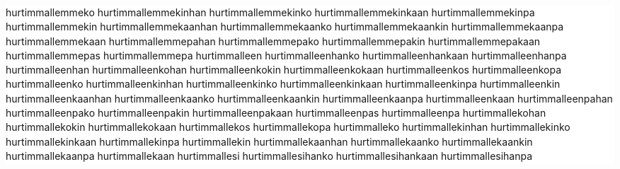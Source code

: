hurtimmallemmeko
hurtimmallemmekinhan
hurtimmallemmekinko
hurtimmallemmekinkaan
hurtimmallemmekinpa
hurtimmallemmekin
hurtimmallemmekaanhan
hurtimmallemmekaanko
hurtimmallemmekaankin
hurtimmallemmekaanpa
hurtimmallemmekaan
hurtimmallemmepahan
hurtimmallemmepako
hurtimmallemmepakin
hurtimmallemmepakaan
hurtimmallemmepas
hurtimmallemmepa
hurtimmalleen
hurtimmalleenhanko
hurtimmalleenhankaan
hurtimmalleenhanpa
hurtimmalleenhan
hurtimmalleenkohan
hurtimmalleenkokin
hurtimmalleenkokaan
hurtimmalleenkos
hurtimmalleenkopa
hurtimmalleenko
hurtimmalleenkinhan
hurtimmalleenkinko
hurtimmalleenkinkaan
hurtimmalleenkinpa
hurtimmalleenkin
hurtimmalleenkaanhan
hurtimmalleenkaanko
hurtimmalleenkaankin
hurtimmalleenkaanpa
hurtimmalleenkaan
hurtimmalleenpahan
hurtimmalleenpako
hurtimmalleenpakin
hurtimmalleenpakaan
hurtimmalleenpas
hurtimmalleenpa
hurtimmallekohan
hurtimmallekokin
hurtimmallekokaan
hurtimmallekos
hurtimmallekopa
hurtimmalleko
hurtimmallekinhan
hurtimmallekinko
hurtimmallekinkaan
hurtimmallekinpa
hurtimmallekin
hurtimmallekaanhan
hurtimmallekaanko
hurtimmallekaankin
hurtimmallekaanpa
hurtimmallekaan
hurtimmallesi
hurtimmallesihanko
hurtimmallesihankaan
hurtimmallesihanpa